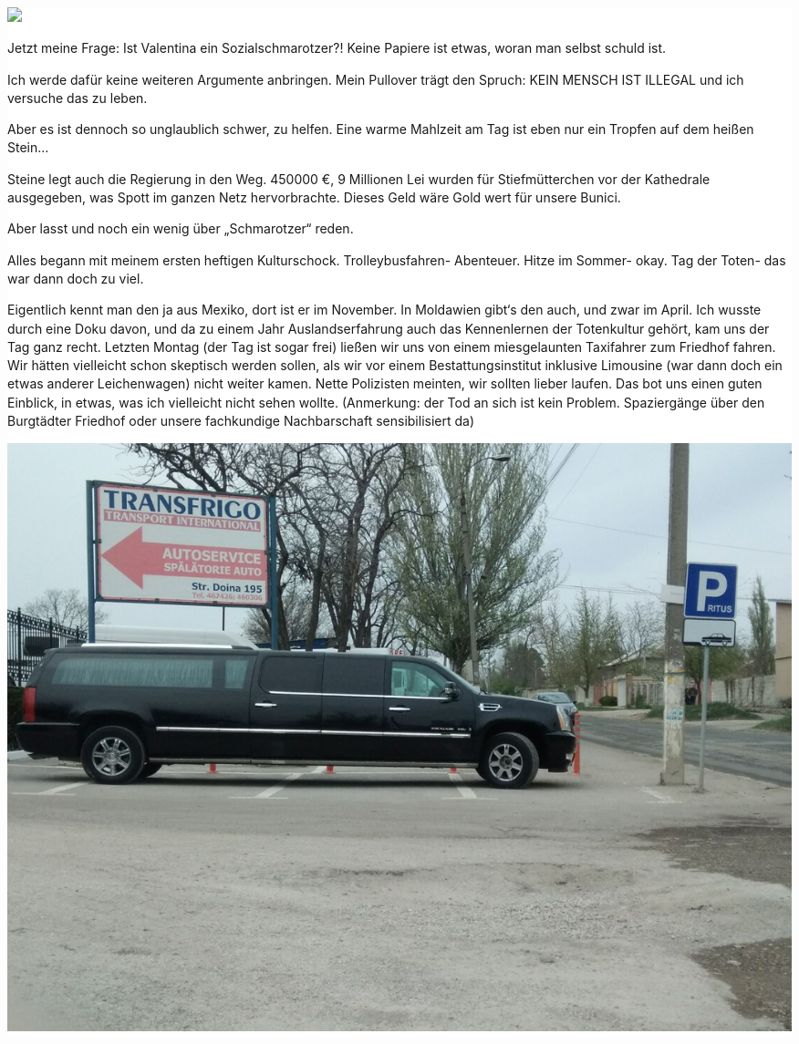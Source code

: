 ![](/assets/images/2018/04/DSCF0310-1024x768.jpg)

Jetzt meine Frage: Ist Valentina ein Sozialschmarotzer?! Keine Papiere ist etwas, woran man selbst schuld ist.
  
Ich werde dafür keine weiteren Argumente anbringen. Mein Pullover trägt den Spruch: KEIN MENSCH IST ILLEGAL und ich versuche das zu leben.
  
Aber es ist dennoch so unglaublich schwer, zu helfen. Eine warme Mahlzeit am Tag ist eben nur ein Tropfen auf dem heißen Stein&#8230;
  
Steine legt auch die Regierung in den Weg. 450000 €, 9 Millionen Lei wurden für Stiefmütterchen vor der Kathedrale ausgegeben, was Spott im ganzen Netz hervorbrachte. Dieses Geld wäre Gold wert für unsere Bunici.
  
Aber lasst und noch ein wenig über &#8222;Schmarotzer&#8220; reden.
  
Alles begann mit meinem ersten heftigen Kulturschock. Trolleybusfahren- Abenteuer. Hitze im Sommer- okay. Tag der Toten- das war dann doch zu viel.
  
Eigentlich kennt man den ja aus Mexiko, dort ist er im November. In Moldawien gibt‘s den auch, und zwar im April. Ich wusste durch eine Doku davon, und da zu einem Jahr Auslandserfahrung auch das Kennenlernen der Totenkultur gehört, kam uns der Tag ganz recht. Letzten Montag (der Tag ist sogar frei) ließen wir uns von einem miesgelaunten Taxifahrer zum Friedhof fahren. Wir hätten vielleicht schon skeptisch werden sollen, als wir vor einem Bestattungsinstitut inklusive Limousine (war dann doch ein etwas anderer Leichenwagen) nicht weiter kamen. Nette Polizisten meinten, wir sollten lieber laufen. Das bot uns einen guten Einblick, in etwas, was ich vielleicht nicht sehen wollte. (Anmerkung: der Tod an sich ist kein Problem. Spaziergänge über den Burgtädter Friedhof oder unsere fachkundige Nachbarschaft sensibilisiert da)

![](/assets/images/2018/04/WhatsApp-Image-2018-04-21-at-23.05.13.jpeg)
  